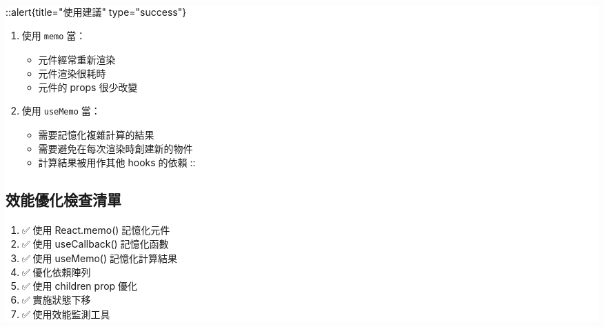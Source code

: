 ::alert{title="使用建議" type="success"}
1. 使用 `memo` 當：
   - 元件經常重新渲染
   - 元件渲染很耗時
   - 元件的 props 很少改變

2. 使用 `useMemo` 當：
   - 需要記憶化複雜計算的結果
   - 需要避免在每次渲染時創建新的物件
   - 計算結果被用作其他 hooks 的依賴
::

## 效能優化檢查清單

1. ✅ 使用 React.memo() 記憶化元件
2. ✅ 使用 useCallback() 記憶化函數
3. ✅ 使用 useMemo() 記憶化計算結果
4. ✅ 優化依賴陣列
5. ✅ 使用 children prop 優化
6. ✅ 實施狀態下移
7. ✅ 使用效能監測工具
